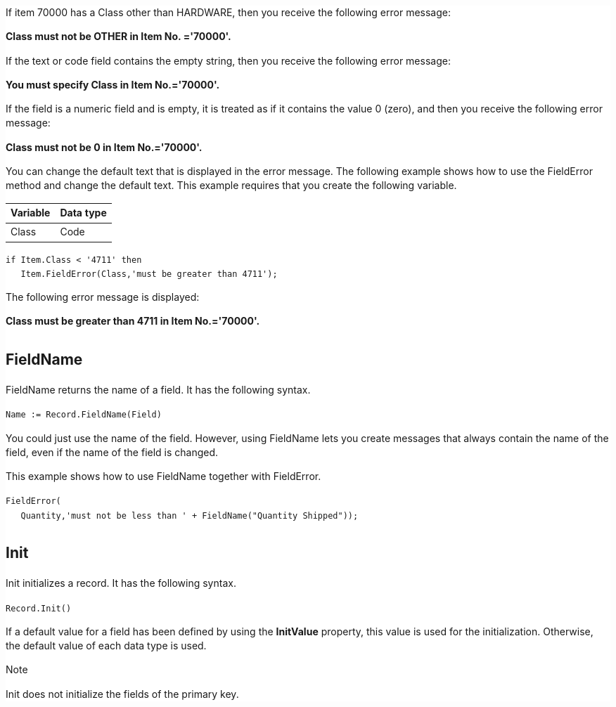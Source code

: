 If item 70000 has a Class other than HARDWARE, then you receive the following error message:  

**Class must not be OTHER in Item No. ='70000'.**  

If the text or code field contains the empty string, then you receive the following error message:  

**You must specify Class in Item No.='70000'.**  

If the field is a numeric field and is empty, it is treated as if it contains the value 0 (zero), and then you receive the following error message:  

**Class must not be 0 in Item No.='70000'.**  

You can change the default text that is displayed in the error message. The following example shows how to use the FieldError method and change the default text. This example requires that you create the following variable.  

|Variable|Data type|  
|--------------|---------------|  
|Class|Code|  

```  
if Item.Class < '4711' then
   Item.FieldError(Class,'must be greater than 4711');  
```  

The following error message is displayed:  

**Class must be greater than 4711 in Item No.='70000'.**  

## FieldName  

FieldName returns the name of a field. It has the following syntax.  

```  
Name := Record.FieldName(Field)  
```  

You could just use the name of the field. However, using FieldName lets you create messages that always contain the name of the field, even if the name of the field is changed.  

This example shows how to use FieldName together with FieldError.  

```  
FieldError(  
   Quantity,'must not be less than ' + FieldName("Quantity Shipped"));  
```  

## Init 
Init initializes a record. It has the following syntax.  

```  
Record.Init()
```  

If a default value for a field has been defined by using the **InitValue** property, this value is used for the initialization. Otherwise, the default value of each data type is used.  

> [!NOTE]  
> Init does not initialize the fields of the primary key.

